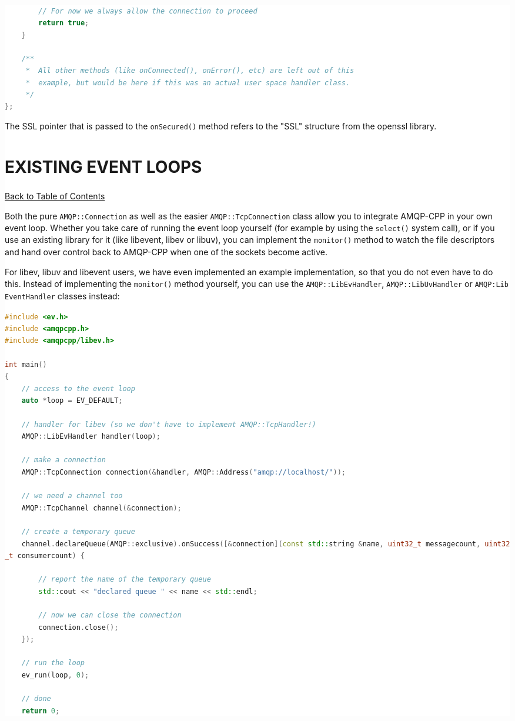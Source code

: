 ````c++
        // For now we always allow the connection to proceed
        return true;
    }
    
    /**
     *  All other methods (like onConnected(), onError(), etc) are left out of this
     *  example, but would be here if this was an actual user space handler class.
     */
};
````

The SSL pointer that is passed to the `onSecured()` method refers to the "SSL"
structure from the openssl library.

EXISTING EVENT LOOPS
====================
[Back to Table of Contents](#table-of-contents)

Both the pure `AMQP::Connection` as well as the easier `AMQP::TcpConnection` class
allow you to integrate AMQP-CPP in your own event loop. Whether you take care
of running the event loop yourself (for example by using the `select()` system
call), or if you use an existing library for it (like libevent, libev or libuv),
you can implement the `monitor()` method to watch the file descriptors and
hand over control back to AMQP-CPP when one of the sockets become active.

For libev, libuv and libevent users, we have even implemented an example 
implementation, so that you do not even have to do this. Instead of implementing 
the `monitor()` method yourself, you can use the `AMQP::LibEvHandler`, 
`AMQP::LibUvHandler` or `AMQP:LibEventHandler` classes instead:

````c++
#include <ev.h>
#include <amqpcpp.h>
#include <amqpcpp/libev.h>

int main()
{
    // access to the event loop
    auto *loop = EV_DEFAULT;

    // handler for libev (so we don't have to implement AMQP::TcpHandler!)
    AMQP::LibEvHandler handler(loop);

    // make a connection
    AMQP::TcpConnection connection(&handler, AMQP::Address("amqp://localhost/"));

    // we need a channel too
    AMQP::TcpChannel channel(&connection);

    // create a temporary queue
    channel.declareQueue(AMQP::exclusive).onSuccess([&connection](const std::string &name, uint32_t messagecount, uint32_t consumercount) {

        // report the name of the temporary queue
        std::cout << "declared queue " << name << std::endl;

        // now we can close the connection
        connection.close();
    });

    // run the loop
    ev_run(loop, 0);

    // done
    return 0;
````